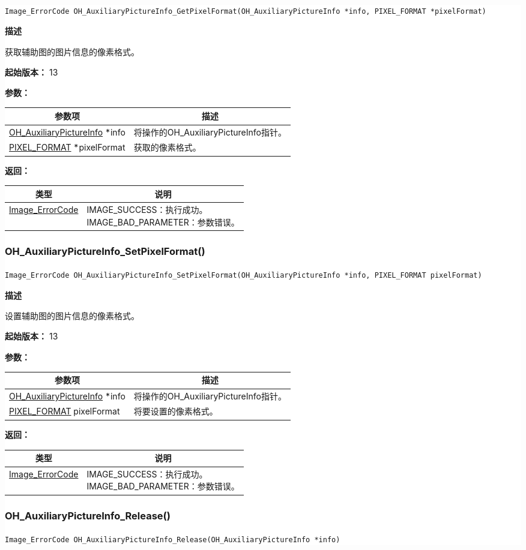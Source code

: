 ```
Image_ErrorCode OH_AuxiliaryPictureInfo_GetPixelFormat(OH_AuxiliaryPictureInfo *info, PIXEL_FORMAT *pixelFormat)
```

**描述**

获取辅助图的图片信息的像素格式。

**起始版本：** 13


**参数：**

| 参数项 | 描述 |
| -- | -- |
| [OH_AuxiliaryPictureInfo](capi-image-nativemodule-oh-auxiliarypictureinfo.md) *info | 将操作的OH_AuxiliaryPictureInfo指针。 |
| [PIXEL_FORMAT](capi-pixelmap-native-h.md#pixel_format) *pixelFormat | 获取的像素格式。 |

**返回：**

| 类型 | 说明 |
| -- | -- |
| [Image_ErrorCode](capi-image-common-h.md#image_errorcode) | IMAGE_SUCCESS：执行成功。<br>IMAGE_BAD_PARAMETER：参数错误。 |

### OH_AuxiliaryPictureInfo_SetPixelFormat()

```
Image_ErrorCode OH_AuxiliaryPictureInfo_SetPixelFormat(OH_AuxiliaryPictureInfo *info, PIXEL_FORMAT pixelFormat)
```

**描述**

设置辅助图的图片信息的像素格式。

**起始版本：** 13


**参数：**

| 参数项 | 描述 |
| -- | -- |
| [OH_AuxiliaryPictureInfo](capi-image-nativemodule-oh-auxiliarypictureinfo.md) *info | 将操作的OH_AuxiliaryPictureInfo指针。 |
| [PIXEL_FORMAT](capi-pixelmap-native-h.md#pixel_format) pixelFormat | 将要设置的像素格式。 |

**返回：**

| 类型 | 说明 |
| -- | -- |
| [Image_ErrorCode](capi-image-common-h.md#image_errorcode) | IMAGE_SUCCESS：执行成功。<br>IMAGE_BAD_PARAMETER：参数错误。 |

### OH_AuxiliaryPictureInfo_Release()

```
Image_ErrorCode OH_AuxiliaryPictureInfo_Release(OH_AuxiliaryPictureInfo *info)
```
